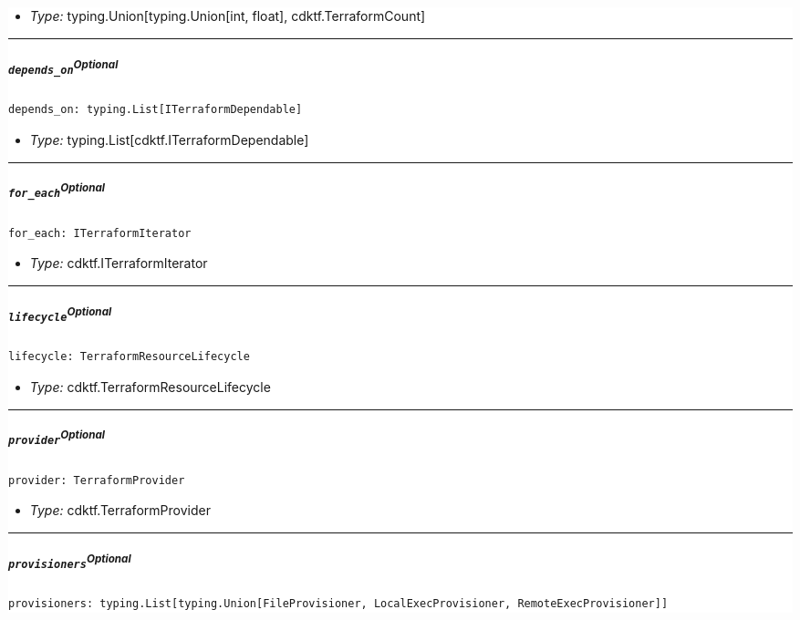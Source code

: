 - *Type:* typing.Union[typing.Union[int, float], cdktf.TerraformCount]

---

##### `depends_on`<sup>Optional</sup> <a name="depends_on" id="@skeptools/provider-zenduty.integrations.IntegrationsConfig.property.dependsOn"></a>

```python
depends_on: typing.List[ITerraformDependable]
```

- *Type:* typing.List[cdktf.ITerraformDependable]

---

##### `for_each`<sup>Optional</sup> <a name="for_each" id="@skeptools/provider-zenduty.integrations.IntegrationsConfig.property.forEach"></a>

```python
for_each: ITerraformIterator
```

- *Type:* cdktf.ITerraformIterator

---

##### `lifecycle`<sup>Optional</sup> <a name="lifecycle" id="@skeptools/provider-zenduty.integrations.IntegrationsConfig.property.lifecycle"></a>

```python
lifecycle: TerraformResourceLifecycle
```

- *Type:* cdktf.TerraformResourceLifecycle

---

##### `provider`<sup>Optional</sup> <a name="provider" id="@skeptools/provider-zenduty.integrations.IntegrationsConfig.property.provider"></a>

```python
provider: TerraformProvider
```

- *Type:* cdktf.TerraformProvider

---

##### `provisioners`<sup>Optional</sup> <a name="provisioners" id="@skeptools/provider-zenduty.integrations.IntegrationsConfig.property.provisioners"></a>

```python
provisioners: typing.List[typing.Union[FileProvisioner, LocalExecProvisioner, RemoteExecProvisioner]]
```

